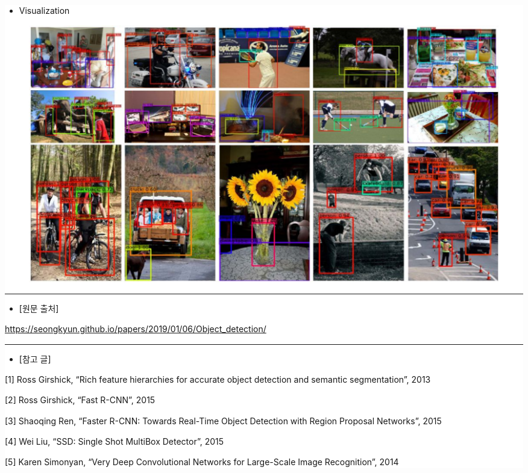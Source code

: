 - Visualization
<center>
<figure>
<img src="/assets/post_img/papers/2020-03-02-Object_detection/fig19.png" alt="views">
</figure>
</center>

---
- [원문 출처]

https://seongkyun.github.io/papers/2019/01/06/Object_detection/


---
- [참고 글]

[1] Ross Girshick, “Rich feature hierarchies for accurate object detection and semantic segmentation”, 2013

[2] Ross Girshick, “Fast R-CNN”, 2015

[3] Shaoqing Ren, “Faster R-CNN: Towards Real-Time Object Detection with Region Proposal Networks”, 2015

[4] Wei Liu, “SSD: Single Shot MultiBox Detector”, 2015

[5] Karen Simonyan, “Very Deep Convolutional Networks for Large-Scale Image Recognition”, 2014


